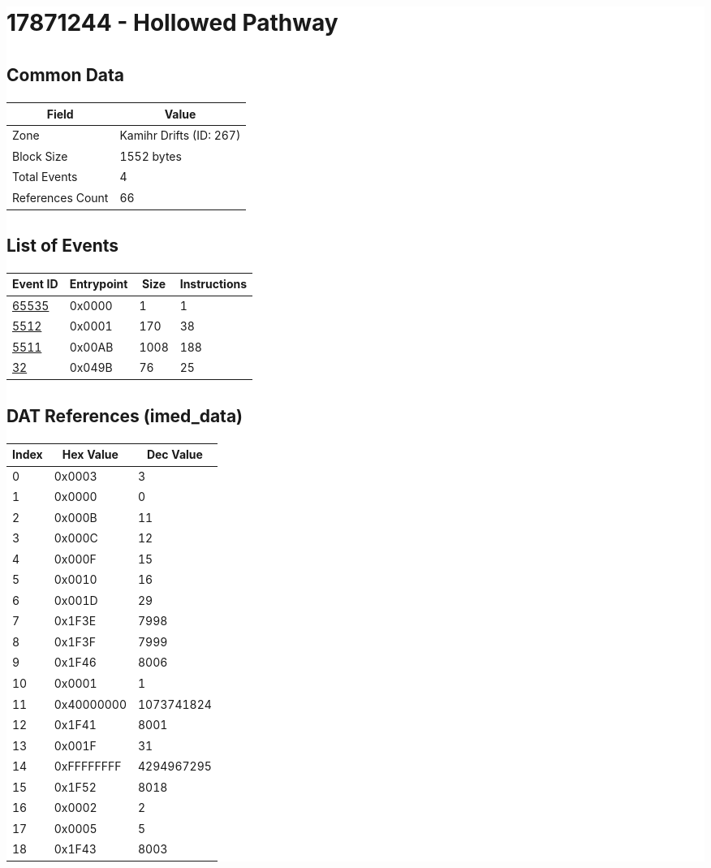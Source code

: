 # 17871244 - Hollowed Pathway

## Common Data

| Field            | Value                   |
|------------------|-------------------------|
| Zone             | Kamihr Drifts (ID: 267) |
| Block Size       | 1552 bytes              |
| Total Events     | 4                       |
| References Count | 66                      |

## List of Events

| Event ID              | Entrypoint   |   Size |   Instructions |
|-----------------------|--------------|--------|----------------|
| [65535](#event-65535) | 0x0000       |      1 |              1 |
| [5512](#event-5512)   | 0x0001       |    170 |             38 |
| [5511](#event-5511)   | 0x00AB       |   1008 |            188 |
| [32](#event-32)       | 0x049B       |     76 |             25 |

## DAT References (imed_data)

|   Index | Hex Value   |   Dec Value |
|---------|-------------|-------------|
|       0 | 0x0003      |           3 |
|       1 | 0x0000      |           0 |
|       2 | 0x000B      |          11 |
|       3 | 0x000C      |          12 |
|       4 | 0x000F      |          15 |
|       5 | 0x0010      |          16 |
|       6 | 0x001D      |          29 |
|       7 | 0x1F3E      |        7998 |
|       8 | 0x1F3F      |        7999 |
|       9 | 0x1F46      |        8006 |
|      10 | 0x0001      |           1 |
|      11 | 0x40000000  |  1073741824 |
|      12 | 0x1F41      |        8001 |
|      13 | 0x001F      |          31 |
|      14 | 0xFFFFFFFF  |  4294967295 |
|      15 | 0x1F52      |        8018 |
|      16 | 0x0002      |           2 |
|      17 | 0x0005      |           5 |
|      18 | 0x1F43      |        8003 |